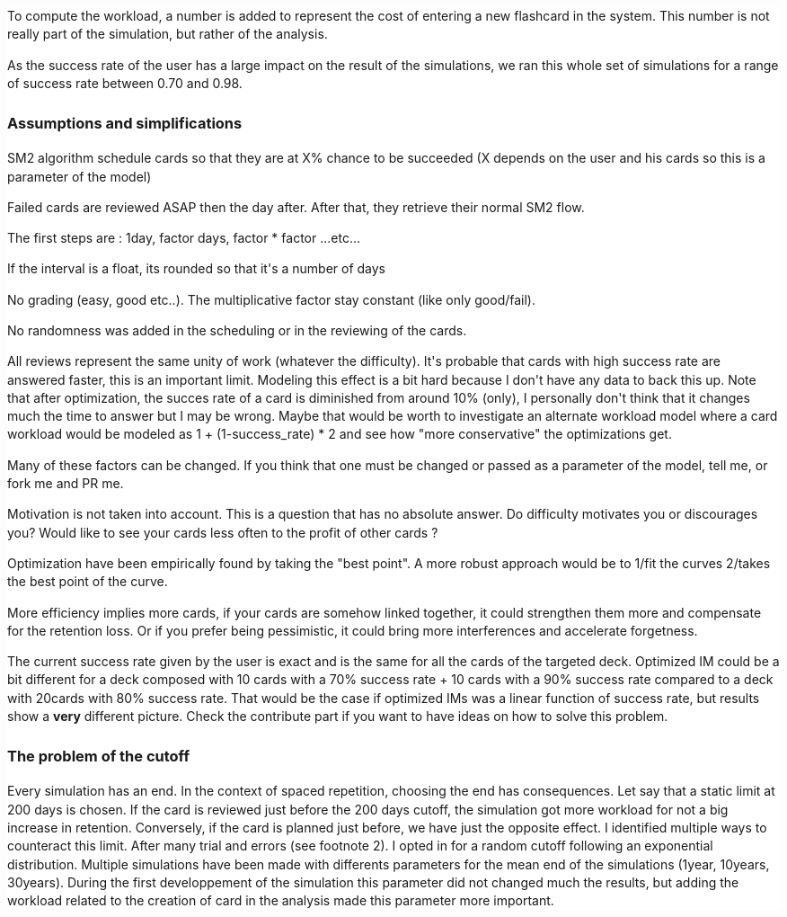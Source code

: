 To compute the workload, a number is added to represent the cost of entering a new flashcard in the system. This number is not really part of the simulation, but rather of the analysis. 

As the success rate of the user has a large impact on the result of the simulations, we ran this whole set of simulations for a range of success rate between 0.70 and 0.98.


### Assumptions and simplifications

SM2 algorithm schedule cards so that they are at X% chance to be succeeded (X depends on the user and his cards so this is a parameter of the model) 

Failed cards are reviewed ASAP then the day after. After that, they retrieve their normal SM2 flow.

The first steps are : 1day, factor days, factor * factor ...etc...

If the interval is a float, its rounded so that it's a number of days

No grading (easy, good etc..). The multiplicative factor stay constant (like only good/fail).

No randomness was added in the scheduling or in the reviewing of the cards.

All reviews represent the same unity of work (whatever the difficulty). It's probable that cards with high success rate are answered faster, this is an important limit. Modeling this effect is a bit hard because I don't have any data to back this up. Note that after optimization, the succes rate of a card is diminished from around 10% (only), I personally don't think that it changes much the time to answer but I may be wrong. Maybe that would be worth to investigate an alternate workload model where a card workload would be modeled as 1 + (1-success_rate) * 2 and see how "more conservative" the optimizations get.

Many of these factors can be changed. If you think that one must be changed or passed as a parameter of the model, tell me, or fork me and PR me. 

Motivation is not taken into account. This is a question that has no absolute answer. Do difficulty motivates you or discourages you? Would like to see your cards less often to the profit of other cards ?

Optimization have been empirically found by taking the "best point". A more robust approach would be to 1/fit the curves 2/takes the best point of the curve.

More efficiency implies more cards, if your cards are somehow linked together, it could strengthen them more and compensate for the retention loss. Or if you prefer being pessimistic, it could bring more interferences and accelerate forgetness.

The current success rate given by the user is exact and is the same for all the cards of the targeted deck. Optimized IM could be a bit different for a deck composed with 10 cards with a 70% success rate + 10 cards with a 90% success rate compared to a deck with 20cards with 80% success rate. That would be the case if optimized IMs was a linear function of success rate, but results show a **very** different picture. Check the contribute part if you want to have ideas on how to solve this problem.


### The problem of the cutoff

Every simulation has an end. In the context of spaced repetition, choosing the end has consequences.
Let say that a static limit at 200 days is chosen. If the card is reviewed just before the 200 days cutoff, the simulation got more workload for not a big increase in retention. Conversely, if the card is planned just before, we have just the opposite effect. I identified multiple ways to counteract this limit. After many trial and errors (see footnote 2). I opted in for a random cutoff following an exponential distribution. Multiple simulations have been made with differents parameters for the mean end of the simulations (1year, 10years, 30years). During the first developpement of the simulation this parameter did not changed much the results, but adding the workload related to the creation of card in the analysis made this parameter more important.
